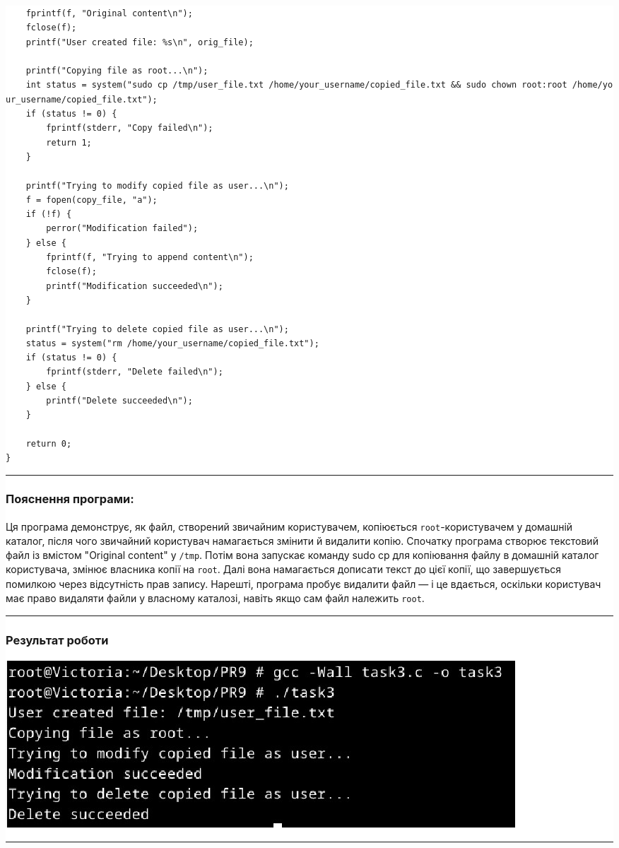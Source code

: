 ```
    fprintf(f, "Original content\n");
    fclose(f);
    printf("User created file: %s\n", orig_file);

    printf("Copying file as root...\n");
    int status = system("sudo cp /tmp/user_file.txt /home/your_username/copied_file.txt && sudo chown root:root /home/your_username/copied_file.txt");
    if (status != 0) {
        fprintf(stderr, "Copy failed\n");
        return 1;
    }

    printf("Trying to modify copied file as user...\n");
    f = fopen(copy_file, "a");
    if (!f) {
        perror("Modification failed");
    } else {
        fprintf(f, "Trying to append content\n");
        fclose(f);
        printf("Modification succeeded\n");
    }

    printf("Trying to delete copied file as user...\n");
    status = system("rm /home/your_username/copied_file.txt");
    if (status != 0) {
        fprintf(stderr, "Delete failed\n");
    } else {
        printf("Delete succeeded\n");
    }

    return 0;
}

```
---

### Пояснення програми:
Ця програма демонструє, як файл, створений звичайним користувачем, копіюється `root`-користувачем у домашній каталог, після чого звичайний користувач намагається змінити й видалити копію. Спочатку програма створює текстовий файл із вмістом "Original content" у `/tmp`. Потім вона запускає команду sudo cp для копіювання файлу в домашній каталог користувача, змінює власника копії на `root`. Далі вона намагається дописати текст до цієї копії, що завершується помилкою через відсутність прав запису. Нарешті, програма пробує видалити файл — і це вдається, оскільки користувач має право видаляти файли у власному каталозі, навіть якщо сам файл належить `root`.

---

### Результат роботи
![task3](https://github.com/tori-dn/ASPZ/blob/main/%D0%9F%D1%80%D0%B0%D0%BA%D1%82%D0%B8%D1%87%D0%BD%D0%B0%209/%D0%97%D0%B0%D0%B2%D0%B4%D0%B0%D0%BD%D0%BD%D1%8F%203/task3.png)

---